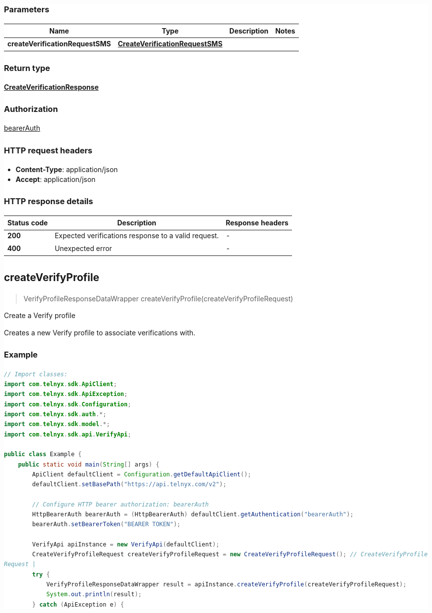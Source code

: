 ### Parameters


Name | Type | Description  | Notes
------------- | ------------- | ------------- | -------------
 **createVerificationRequestSMS** | [**CreateVerificationRequestSMS**](CreateVerificationRequestSMS.md)|  |

### Return type

[**CreateVerificationResponse**](CreateVerificationResponse.md)

### Authorization

[bearerAuth](../README.md#bearerAuth)

### HTTP request headers

- **Content-Type**: application/json
- **Accept**: application/json

### HTTP response details
| Status code | Description | Response headers |
|-------------|-------------|------------------|
| **200** | Expected verifications response to a valid request. |  -  |
| **400** | Unexpected error |  -  |


## createVerifyProfile

> VerifyProfileResponseDataWrapper createVerifyProfile(createVerifyProfileRequest)

Create a Verify profile

Creates a new Verify profile to associate verifications with.

### Example

```java
// Import classes:
import com.telnyx.sdk.ApiClient;
import com.telnyx.sdk.ApiException;
import com.telnyx.sdk.Configuration;
import com.telnyx.sdk.auth.*;
import com.telnyx.sdk.model.*;
import com.telnyx.sdk.api.VerifyApi;

public class Example {
    public static void main(String[] args) {
        ApiClient defaultClient = Configuration.getDefaultApiClient();
        defaultClient.setBasePath("https://api.telnyx.com/v2");
        
        // Configure HTTP bearer authorization: bearerAuth
        HttpBearerAuth bearerAuth = (HttpBearerAuth) defaultClient.getAuthentication("bearerAuth");
        bearerAuth.setBearerToken("BEARER TOKEN");

        VerifyApi apiInstance = new VerifyApi(defaultClient);
        CreateVerifyProfileRequest createVerifyProfileRequest = new CreateVerifyProfileRequest(); // CreateVerifyProfileRequest | 
        try {
            VerifyProfileResponseDataWrapper result = apiInstance.createVerifyProfile(createVerifyProfileRequest);
            System.out.println(result);
        } catch (ApiException e) {
```